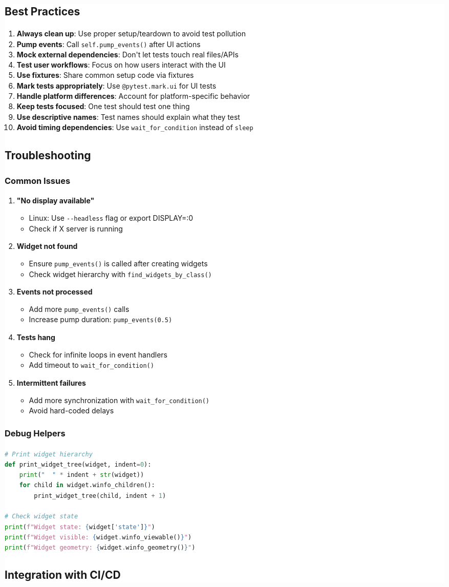 ## Best Practices

1. **Always clean up**: Use proper setup/teardown to avoid test pollution
2. **Pump events**: Call `self.pump_events()` after UI actions
3. **Mock external dependencies**: Don't let tests touch real files/APIs
4. **Test user workflows**: Focus on how users interact with the UI
5. **Use fixtures**: Share common setup code via fixtures
6. **Mark tests appropriately**: Use `@pytest.mark.ui` for UI tests
7. **Handle platform differences**: Account for platform-specific behavior
8. **Keep tests focused**: One test should test one thing
9. **Use descriptive names**: Test names should explain what they test
10. **Avoid timing dependencies**: Use `wait_for_condition` instead of `sleep`

## Troubleshooting

### Common Issues

1. **"No display available"**
   - Linux: Use `--headless` flag or export DISPLAY=:0
   - Check if X server is running

2. **Widget not found**
   - Ensure `pump_events()` is called after creating widgets
   - Check widget hierarchy with `find_widgets_by_class()`

3. **Events not processed**
   - Add more `pump_events()` calls
   - Increase pump duration: `pump_events(0.5)`

4. **Tests hang**
   - Check for infinite loops in event handlers
   - Add timeout to `wait_for_condition()`

5. **Intermittent failures**
   - Add more synchronization with `wait_for_condition()`
   - Avoid hard-coded delays

### Debug Helpers

```python
# Print widget hierarchy
def print_widget_tree(widget, indent=0):
    print("  " * indent + str(widget))
    for child in widget.winfo_children():
        print_widget_tree(child, indent + 1)

# Check widget state
print(f"Widget state: {widget['state']}")
print(f"Widget visible: {widget.winfo_viewable()}")
print(f"Widget geometry: {widget.winfo_geometry()}")
```

## Integration with CI/CD
